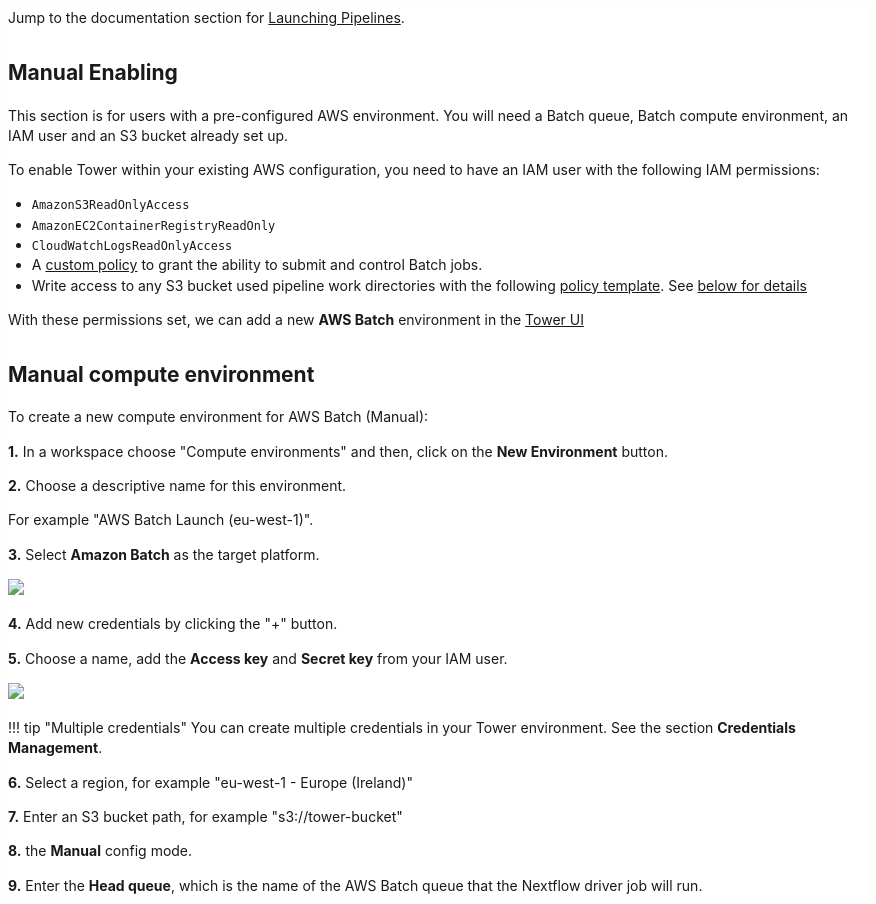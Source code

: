 Jump to the documentation section for [Launching Pipelines](../../launch/launch/).


## Manual Enabling

This section is for users with a pre-configured AWS environment. You will need a Batch queue, Batch compute environment, an IAM user and an S3 bucket already set up.

To enable Tower within your existing AWS configuration, you need to have an IAM user with the following IAM permissions:

- `AmazonS3ReadOnlyAccess`
- `AmazonEC2ContainerRegistryReadOnly`
- `CloudWatchLogsReadOnlyAccess`
- A [custom policy](https://github.com/seqeralabs/nf-tower-aws/blob/master/launch/launch-policy.json) to grant the ability to submit and control Batch jobs.
- Write access to any S3 bucket used pipeline work directories with the following [policy template](https://github.com/seqeralabs/nf-tower-aws/blob/master/launch/s3-bucket-write.json). See [below for details](#access-to-s3-buckets)

With these permissions set, we can add a new **AWS Batch** environment in the [Tower UI](#launch-compute-environment)

## Manual compute environment
To create a new compute environment for AWS Batch (Manual):

**1.** In a workspace choose "Compute environments" and then, click on the **New Environment** button.


**2.** Choose a descriptive name for this environment. 

For example "AWS Batch Launch (eu-west-1)".

**3.** Select **Amazon Batch** as the target platform.

![](_images/aws_new_launch_env.png) 


**4.** Add new credentials by clicking the "+" button. 

**5.** Choose a name, add the **Access key** and **Secret key** from your IAM user.

![](_images/aws_keys.png) 

!!! tip "Multiple credentials"
    You can create multiple credentials in your Tower environment. See the section **Credentials Management**.


**6.** Select a region, for example "eu-west-1 - Europe (Ireland)"

**7.** Enter an S3 bucket path, for example "s3://tower-bucket"

**8.** the **Manual** config mode.

**9.** Enter the **Head queue**, which is the name of the AWS Batch queue that the Nextflow driver job will run. 
